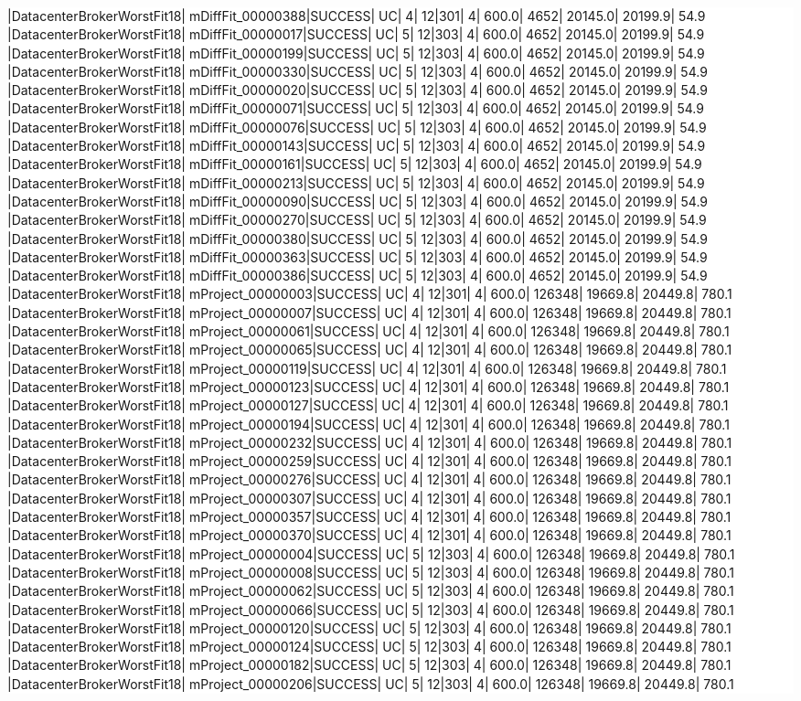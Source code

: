 |DatacenterBrokerWorstFit18|     mDiffFit_00000388|SUCCESS|    UC|   4|       12|301|        4|     600.0|       4652|  20145.0|   20199.9|    54.9
|DatacenterBrokerWorstFit18|     mDiffFit_00000017|SUCCESS|    UC|   5|       12|303|        4|     600.0|       4652|  20145.0|   20199.9|    54.9
|DatacenterBrokerWorstFit18|     mDiffFit_00000199|SUCCESS|    UC|   5|       12|303|        4|     600.0|       4652|  20145.0|   20199.9|    54.9
|DatacenterBrokerWorstFit18|     mDiffFit_00000330|SUCCESS|    UC|   5|       12|303|        4|     600.0|       4652|  20145.0|   20199.9|    54.9
|DatacenterBrokerWorstFit18|     mDiffFit_00000020|SUCCESS|    UC|   5|       12|303|        4|     600.0|       4652|  20145.0|   20199.9|    54.9
|DatacenterBrokerWorstFit18|     mDiffFit_00000071|SUCCESS|    UC|   5|       12|303|        4|     600.0|       4652|  20145.0|   20199.9|    54.9
|DatacenterBrokerWorstFit18|     mDiffFit_00000076|SUCCESS|    UC|   5|       12|303|        4|     600.0|       4652|  20145.0|   20199.9|    54.9
|DatacenterBrokerWorstFit18|     mDiffFit_00000143|SUCCESS|    UC|   5|       12|303|        4|     600.0|       4652|  20145.0|   20199.9|    54.9
|DatacenterBrokerWorstFit18|     mDiffFit_00000161|SUCCESS|    UC|   5|       12|303|        4|     600.0|       4652|  20145.0|   20199.9|    54.9
|DatacenterBrokerWorstFit18|     mDiffFit_00000213|SUCCESS|    UC|   5|       12|303|        4|     600.0|       4652|  20145.0|   20199.9|    54.9
|DatacenterBrokerWorstFit18|     mDiffFit_00000090|SUCCESS|    UC|   5|       12|303|        4|     600.0|       4652|  20145.0|   20199.9|    54.9
|DatacenterBrokerWorstFit18|     mDiffFit_00000270|SUCCESS|    UC|   5|       12|303|        4|     600.0|       4652|  20145.0|   20199.9|    54.9
|DatacenterBrokerWorstFit18|     mDiffFit_00000380|SUCCESS|    UC|   5|       12|303|        4|     600.0|       4652|  20145.0|   20199.9|    54.9
|DatacenterBrokerWorstFit18|     mDiffFit_00000363|SUCCESS|    UC|   5|       12|303|        4|     600.0|       4652|  20145.0|   20199.9|    54.9
|DatacenterBrokerWorstFit18|     mDiffFit_00000386|SUCCESS|    UC|   5|       12|303|        4|     600.0|       4652|  20145.0|   20199.9|    54.9
|DatacenterBrokerWorstFit18|     mProject_00000003|SUCCESS|    UC|   4|       12|301|        4|     600.0|     126348|  19669.8|   20449.8|   780.1
|DatacenterBrokerWorstFit18|     mProject_00000007|SUCCESS|    UC|   4|       12|301|        4|     600.0|     126348|  19669.8|   20449.8|   780.1
|DatacenterBrokerWorstFit18|     mProject_00000061|SUCCESS|    UC|   4|       12|301|        4|     600.0|     126348|  19669.8|   20449.8|   780.1
|DatacenterBrokerWorstFit18|     mProject_00000065|SUCCESS|    UC|   4|       12|301|        4|     600.0|     126348|  19669.8|   20449.8|   780.1
|DatacenterBrokerWorstFit18|     mProject_00000119|SUCCESS|    UC|   4|       12|301|        4|     600.0|     126348|  19669.8|   20449.8|   780.1
|DatacenterBrokerWorstFit18|     mProject_00000123|SUCCESS|    UC|   4|       12|301|        4|     600.0|     126348|  19669.8|   20449.8|   780.1
|DatacenterBrokerWorstFit18|     mProject_00000127|SUCCESS|    UC|   4|       12|301|        4|     600.0|     126348|  19669.8|   20449.8|   780.1
|DatacenterBrokerWorstFit18|     mProject_00000194|SUCCESS|    UC|   4|       12|301|        4|     600.0|     126348|  19669.8|   20449.8|   780.1
|DatacenterBrokerWorstFit18|     mProject_00000232|SUCCESS|    UC|   4|       12|301|        4|     600.0|     126348|  19669.8|   20449.8|   780.1
|DatacenterBrokerWorstFit18|     mProject_00000259|SUCCESS|    UC|   4|       12|301|        4|     600.0|     126348|  19669.8|   20449.8|   780.1
|DatacenterBrokerWorstFit18|     mProject_00000276|SUCCESS|    UC|   4|       12|301|        4|     600.0|     126348|  19669.8|   20449.8|   780.1
|DatacenterBrokerWorstFit18|     mProject_00000307|SUCCESS|    UC|   4|       12|301|        4|     600.0|     126348|  19669.8|   20449.8|   780.1
|DatacenterBrokerWorstFit18|     mProject_00000357|SUCCESS|    UC|   4|       12|301|        4|     600.0|     126348|  19669.8|   20449.8|   780.1
|DatacenterBrokerWorstFit18|     mProject_00000370|SUCCESS|    UC|   4|       12|301|        4|     600.0|     126348|  19669.8|   20449.8|   780.1
|DatacenterBrokerWorstFit18|     mProject_00000004|SUCCESS|    UC|   5|       12|303|        4|     600.0|     126348|  19669.8|   20449.8|   780.1
|DatacenterBrokerWorstFit18|     mProject_00000008|SUCCESS|    UC|   5|       12|303|        4|     600.0|     126348|  19669.8|   20449.8|   780.1
|DatacenterBrokerWorstFit18|     mProject_00000062|SUCCESS|    UC|   5|       12|303|        4|     600.0|     126348|  19669.8|   20449.8|   780.1
|DatacenterBrokerWorstFit18|     mProject_00000066|SUCCESS|    UC|   5|       12|303|        4|     600.0|     126348|  19669.8|   20449.8|   780.1
|DatacenterBrokerWorstFit18|     mProject_00000120|SUCCESS|    UC|   5|       12|303|        4|     600.0|     126348|  19669.8|   20449.8|   780.1
|DatacenterBrokerWorstFit18|     mProject_00000124|SUCCESS|    UC|   5|       12|303|        4|     600.0|     126348|  19669.8|   20449.8|   780.1
|DatacenterBrokerWorstFit18|     mProject_00000182|SUCCESS|    UC|   5|       12|303|        4|     600.0|     126348|  19669.8|   20449.8|   780.1
|DatacenterBrokerWorstFit18|     mProject_00000206|SUCCESS|    UC|   5|       12|303|        4|     600.0|     126348|  19669.8|   20449.8|   780.1